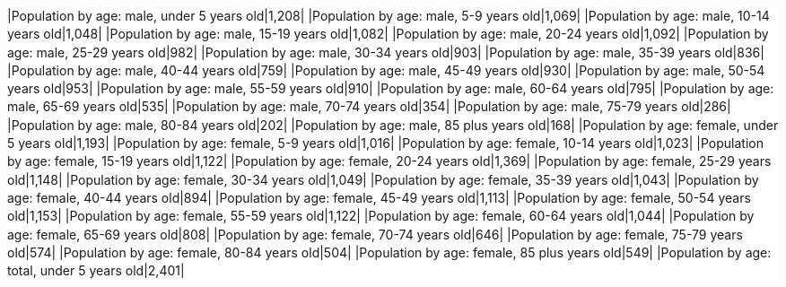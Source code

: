 |Population by age: male, under 5 years old|1,208|
|Population by age: male, 5-9 years old|1,069|
|Population by age: male, 10-14 years old|1,048|
|Population by age: male, 15-19 years old|1,082|
|Population by age: male, 20-24 years old|1,092|
|Population by age: male, 25-29 years old|982|
|Population by age: male, 30-34 years old|903|
|Population by age: male, 35-39 years old|836|
|Population by age: male, 40-44 years old|759|
|Population by age: male, 45-49 years old|930|
|Population by age: male, 50-54 years old|953|
|Population by age: male, 55-59 years old|910|
|Population by age: male, 60-64 years old|795|
|Population by age: male, 65-69 years old|535|
|Population by age: male, 70-74 years old|354|
|Population by age: male, 75-79 years old|286|
|Population by age: male, 80-84 years old|202|
|Population by age: male, 85 plus years old|168|
|Population by age: female, under 5 years old|1,193|
|Population by age: female, 5-9 years old|1,016|
|Population by age: female, 10-14 years old|1,023|
|Population by age: female, 15-19 years old|1,122|
|Population by age: female, 20-24 years old|1,369|
|Population by age: female, 25-29 years old|1,148|
|Population by age: female, 30-34 years old|1,049|
|Population by age: female, 35-39 years old|1,043|
|Population by age: female, 40-44 years old|894|
|Population by age: female, 45-49 years old|1,113|
|Population by age: female, 50-54 years old|1,153|
|Population by age: female, 55-59 years old|1,122|
|Population by age: female, 60-64 years old|1,044|
|Population by age: female, 65-69 years old|808|
|Population by age: female, 70-74 years old|646|
|Population by age: female, 75-79 years old|574|
|Population by age: female, 80-84 years old|504|
|Population by age: female, 85 plus years old|549|
|Population by age: total, under 5 years old|2,401|